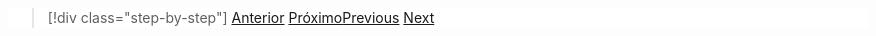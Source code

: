 > [!div class="step-by-step"]
> <span data-ttu-id="edc32-274">[Anterior](adding-client-side-confirmation-when-deleting-cs.md)
> [Próximo](an-overview-of-inserting-updating-and-deleting-data-vb.md)</span><span class="sxs-lookup"><span data-stu-id="edc32-274">[Previous](adding-client-side-confirmation-when-deleting-cs.md)
[Next](an-overview-of-inserting-updating-and-deleting-data-vb.md)</span></span>

